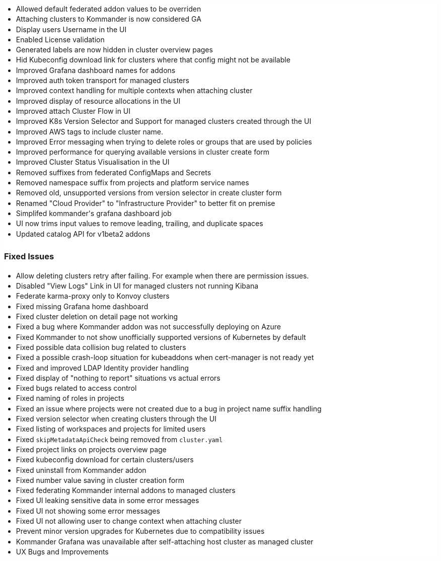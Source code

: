 - Allowed default federated addon values to be overriden
- Attaching clusters to Kommander is now considered GA
- Display users Username in the UI
- Enabled License validation
- Generated labels are now hidden in cluster overview pages
- Hid Kubeconfig download link for clusters where that config might not be available
- Improved Grafana dashboard names for addons
- Improved auth token transport for managed clusters
- Improved context handling for multiple contexts when attaching cluster
- Improved display of resource allocations in the UI
- Improved attach Cluster Flow in UI
- Improved K8s Version Selector and Support for managed clusters created through the UI
- Improved AWS tags to include cluster name.
- Improved Error messaging when trying to delete roles or groups that are used by policies
- Improved performance for querying available versions in cluster create form
- Improved Cluster Status Visualisation in the UI
- Removed suffixes from federated ConfigMaps and Secrets
- Removed namespace suffix from projects and platform service names
- Removed old, unsupported versions from version selector in create cluster form
- Renamed "Cloud Provider" to "Infrastructure Provider" to better fit on premise
- Simplifed kommander's grafana dashboard job
- UI now trims input values to remove leading, trailing, and duplicate spaces
- Updated catalog API for v1beta2 addons

### Fixed Issues

- Allow deleting clusters retry after failing. For example when there are permission issues.
- Disabled "View Logs" Link in UI for managed clusters not running Kibana
- Federate karma-proxy only to Konvoy clusters
- Fixed missing Grafana home dashboard
- Fixed cluster deletion on detail page not working
- Fixed a bug where Kommander addon was not successfully deploying on Azure
- Fixed Kommander to not show unofficially supported versions of Kubernetes by default
- Fixed possible data collision bug related to clusters
- Fixed a possible crash-loop situation for kubeaddons when cert-manager is not ready yet
- Fixed and improved LDAP Identity provider handling
- Fixed display of "nothing to report" situations vs actual errors
- Fixed bugs related to access control
- Fixed naming of roles in projects
- Fixed an issue where projects were not created due to a bug in project name suffix handling
- Fixed version selector when creating clusters through the UI
- Fixed listing of workspaces and projects for limited users
- Fixed `skipMetadataApiCheck` being removed from `cluster.yaml`
- Fixed project links on projects overview page
- Fixed kubeconfig download for certain clusters/users
- Fixed uninstall from Kommander addon
- Fixed number value saving in cluster creation form
- Fixed federating Kommander internal addons to managed clusters
- Fixed UI leaking sensitive data in some error messages
- Fixed UI not showing some error messages
- Fixed UI not allowing user to change context when attaching cluster
- Prevent minor version upgrades for Kubernetes due to compatibility issues
- Kommander Grafana was unavailable after self-attaching host cluster as managed cluster
- UX Bugs and Improvements
